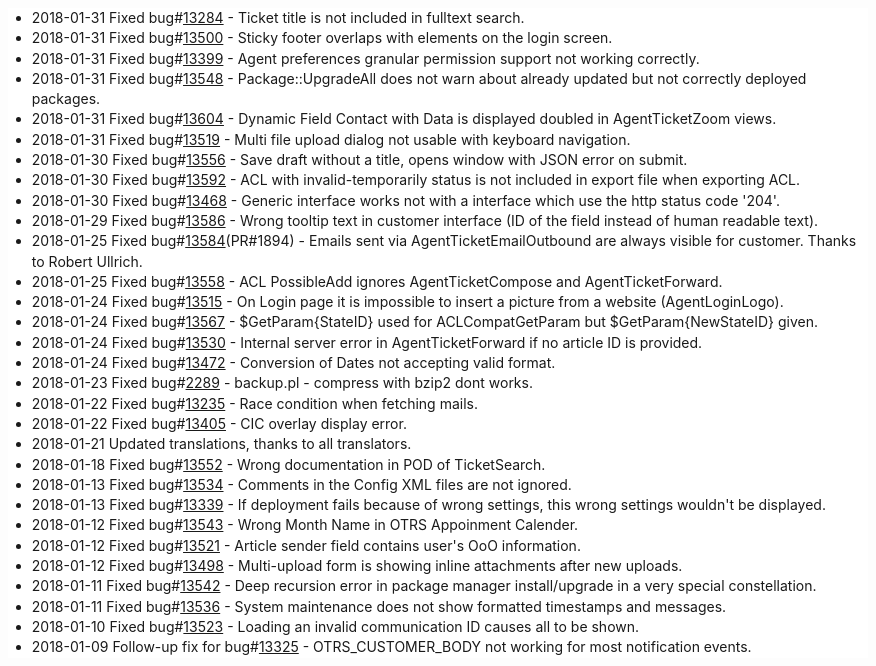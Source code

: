  - 2018-01-31 Fixed bug#[13284](https://bugs.otrs.org/show_bug.cgi?id=13284) - Ticket title is not included in fulltext search.
 - 2018-01-31 Fixed bug#[13500](https://bugs.otrs.org/show_bug.cgi?id=13500) - Sticky footer overlaps with elements on the login screen.
 - 2018-01-31 Fixed bug#[13399](https://bugs.otrs.org/show_bug.cgi?id=13399) - Agent preferences granular permission support not working correctly.
 - 2018-01-31 Fixed bug#[13548](https://bugs.otrs.org/show_bug.cgi?id=13548) - Package::UpgradeAll does not warn about already updated but not correctly deployed packages.
 - 2018-01-31 Fixed bug#[13604](https://bugs.otrs.org/show_bug.cgi?id=13604) - Dynamic Field Contact with Data is displayed doubled in AgentTicketZoom views.
 - 2018-01-31 Fixed bug#[13519](https://bugs.otrs.org/show_bug.cgi?id=13519) - Multi file upload dialog not usable with keyboard navigation.
 - 2018-01-30 Fixed bug#[13556](https://bugs.otrs.org/show_bug.cgi?id=13556) - Save draft without a title, opens window with JSON error on submit.
 - 2018-01-30 Fixed bug#[13592](https://bugs.otrs.org/show_bug.cgi?id=13592) - ACL with invalid-temporarily status is not included in export file when exporting ACL.
 - 2018-01-30 Fixed bug#[13468](https://bugs.otrs.org/show_bug.cgi?id=13468) - Generic interface works not with a interface which use the http status code '204'.
 - 2018-01-29 Fixed bug#[13586](https://bugs.otrs.org/show_bug.cgi?id=13586) - Wrong tooltip text in customer interface (ID of the field instead of human readable text).
 - 2018-01-25 Fixed bug#[13584](https://bugs.otrs.org/show_bug.cgi?id=13584)(PR#1894) - Emails sent via AgentTicketEmailOutbound are always visible for customer. Thanks to Robert Ullrich.
 - 2018-01-25 Fixed bug#[13558](https://bugs.otrs.org/show_bug.cgi?id=13558) - ACL PossibleAdd ignores AgentTicketCompose and AgentTicketForward.
 - 2018-01-24 Fixed bug#[13515](https://bugs.otrs.org/show_bug.cgi?id=13515) - On Login page it is impossible to insert a picture from a website (AgentLoginLogo).
 - 2018-01-24 Fixed bug#[13567](https://bugs.otrs.org/show_bug.cgi?id=13567) - $GetParam{StateID} used for ACLCompatGetParam but $GetParam{NewStateID} given.
 - 2018-01-24 Fixed bug#[13530](https://bugs.otrs.org/show_bug.cgi?id=13530) - Internal server error in AgentTicketForward if no article ID is provided.
 - 2018-01-24 Fixed bug#[13472](https://bugs.otrs.org/show_bug.cgi?id=13472) - Conversion of Dates not accepting valid format.
 - 2018-01-23 Fixed bug#[2289](https://bugs.otrs.org/show_bug.cgi?id=2289) - backup.pl - compress with bzip2 dont works.
 - 2018-01-22 Fixed bug#[13235](https://bugs.otrs.org/show_bug.cgi?id=13235) - Race condition when fetching mails.
 - 2018-01-22 Fixed bug#[13405](https://bugs.otrs.org/show_bug.cgi?id=13405) - CIC overlay display error.
 - 2018-01-21 Updated translations, thanks to all translators.
 - 2018-01-18 Fixed bug#[13552](https://bugs.otrs.org/show_bug.cgi?id=13552) - Wrong documentation in POD of TicketSearch.
 - 2018-01-13 Fixed bug#[13534](https://bugs.otrs.org/show_bug.cgi?id=13534) - Comments in the Config XML files are not ignored.
 - 2018-01-13 Fixed bug#[13339](https://bugs.otrs.org/show_bug.cgi?id=13339) - If deployment fails because of wrong settings, this wrong settings wouldn't be displayed.
 - 2018-01-12 Fixed bug#[13543](https://bugs.otrs.org/show_bug.cgi?id=13543) - Wrong Month Name in OTRS Appoinment Calender.
 - 2018-01-12 Fixed bug#[13521](https://bugs.otrs.org/show_bug.cgi?id=13521) - Article sender field contains user's OoO information.
 - 2018-01-12 Fixed bug#[13498](https://bugs.otrs.org/show_bug.cgi?id=13498) - Multi-upload form is showing inline attachments after new uploads.
 - 2018-01-11 Fixed bug#[13542](https://bugs.otrs.org/show_bug.cgi?id=13542) - Deep recursion error in package manager install/upgrade in a very special constellation.
 - 2018-01-11 Fixed bug#[13536](https://bugs.otrs.org/show_bug.cgi?id=13536) - System maintenance does not show formatted timestamps and messages.
 - 2018-01-10 Fixed bug#[13523](https://bugs.otrs.org/show_bug.cgi?id=13523) - Loading an invalid communication ID causes all to be shown.
 - 2018-01-09 Follow-up fix for bug#[13325](https://bugs.otrs.org/show_bug.cgi?id=13325) - OTRS_CUSTOMER_BODY not working for most notification events.
